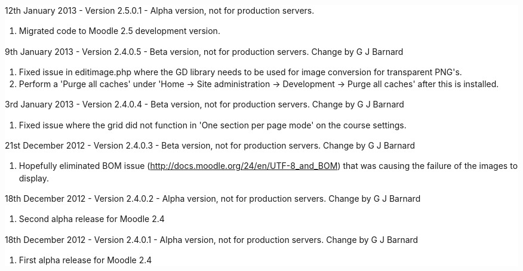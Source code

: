 12th January 2013 - Version 2.5.0.1 - Alpha version, not for production servers.
1. Migrated code to Moodle 2.5 development version.

9th January 2013 - Version 2.4.0.5 - Beta version, not for production servers.
Change by G J Barnard
  1. Fixed issue in editimage.php where the GD library needs to be used for image conversion for transparent PNG's.
  2. Perform a 'Purge all caches' under 'Home -> Site administration -> Development -> Purge all caches' after this is installed.

3rd January 2013 - Version 2.4.0.4 - Beta version, not for production servers.
Change by G J Barnard
  1. Fixed issue where the grid did not function in 'One section per page mode' on the course settings.

21st December 2012 - Version 2.4.0.3 - Beta version, not for production servers.
Change by G J Barnard
  1. Hopefully eliminated BOM issue (http://docs.moodle.org/24/en/UTF-8_and_BOM) that was causing the failure of the images to display.

18th December 2012 - Version 2.4.0.2 - Alpha version, not for production servers.
Change by G J Barnard
  1. Second alpha release for Moodle 2.4

18th December 2012 - Version 2.4.0.1 - Alpha version, not for production servers.
Change by G J Barnard
  1. First alpha release for Moodle 2.4
